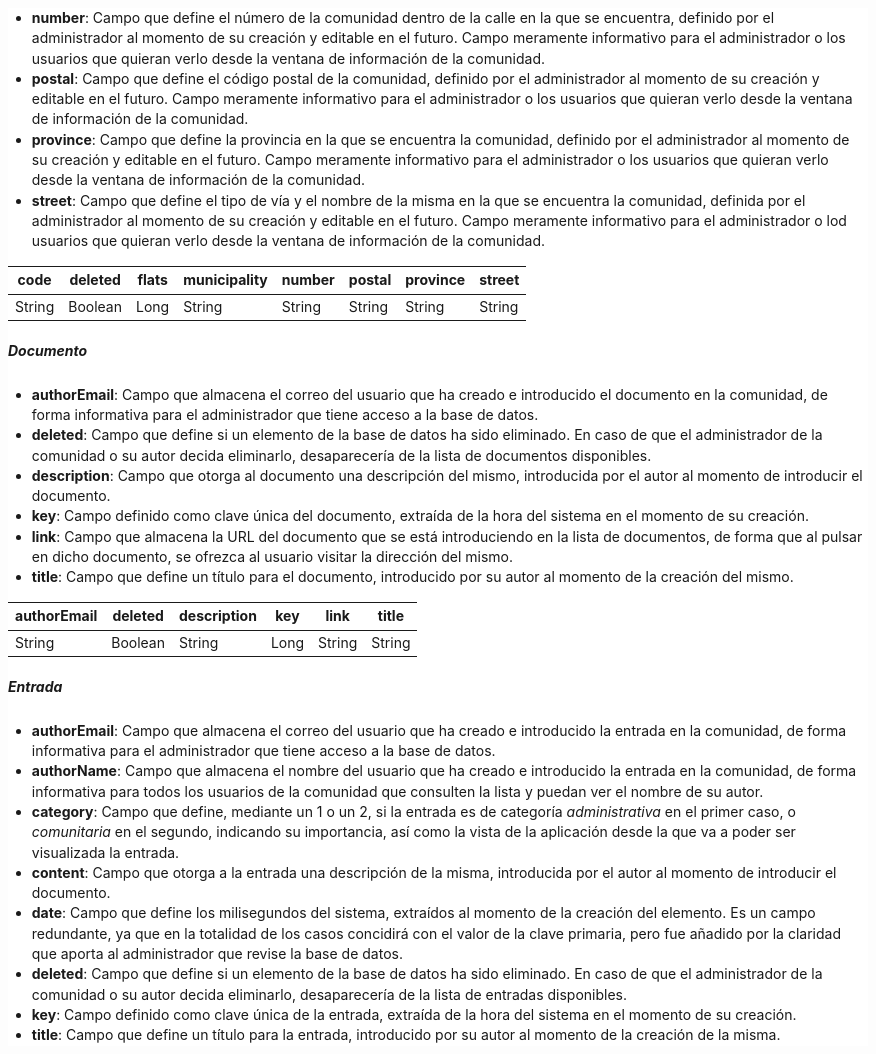 - **number**: Campo que define el número de la comunidad dentro de la calle en la que se encuentra, definido por el administrador al momento de su creación y editable en el futuro. Campo meramente informativo para el administrador o los usuarios que quieran verlo desde la ventana de información de la comunidad.
- **postal**: Campo que define el código postal de la comunidad, definido por el administrador al momento de su creación y editable en el futuro. Campo meramente informativo para el administrador o los usuarios que quieran verlo desde la ventana de información de la comunidad.
- **province**: Campo que define la provincia en la que se encuentra la comunidad, definido por el administrador al momento de su creación y editable en el futuro. Campo meramente informativo para el administrador o los usuarios que quieran verlo desde la ventana de información de la comunidad.
- **street**: Campo que define el tipo de vía y el nombre de la misma en la que se encuentra la comunidad, definida por el administrador al momento de su creación y editable en el futuro. Campo meramente informativo para el administrador o lod usuarios que quieran verlo desde la ventana de información de la comunidad.

| code   | deleted | flats | municipality | number | postal | province | street |
|--------|---------|-------|--------------|--------|--------|----------|--------|
| String | Boolean | Long  | String       | String | String | String   | String |

##### Documento

- **authorEmail**: Campo que almacena el correo del usuario que ha creado e introducido el documento en la comunidad, de forma informativa para el administrador que tiene acceso a la base de datos.
- **deleted**: Campo que define si un elemento de la base de datos ha sido eliminado. En caso de que el administrador de la comunidad o su autor decida eliminarlo, desaparecería de la lista de documentos disponibles.
- **description**: Campo que otorga al documento una descripción del mismo, introducida por el autor al momento de introducir el documento.
- **key**: Campo definido como clave única del documento, extraída de la hora del sistema en el momento de su creación.
- **link**: Campo que almacena la URL del documento que se está introduciendo en la lista de documentos, de forma que al pulsar en dicho documento, se ofrezca al usuario visitar la dirección del mismo.
- **title**: Campo que define un título para el documento, introducido por su autor al momento de la creación del mismo.

| authorEmail | deleted | description | key  | link   | title  |
|-------------|---------|-------------|------|--------|--------|
| String      | Boolean | String      | Long | String | String |

##### Entrada

- **authorEmail**: Campo que almacena el correo del usuario que ha creado e introducido la entrada en la comunidad, de forma informativa para el administrador que tiene acceso a la base de datos.
- **authorName**: Campo que almacena el nombre del usuario que ha creado e introducido la entrada en la comunidad, de forma informativa para todos los usuarios de la comunidad que consulten la lista y puedan ver el nombre de su autor.
- **category**: Campo que define, mediante un 1 o un 2, si la entrada es de categoría *administrativa* en el primer caso, o *comunitaria* en el segundo, indicando su importancia, así como la vista de la aplicación desde la que va a poder ser visualizada la entrada.
- **content**: Campo que otorga a la entrada una descripción de la misma, introducida por el autor al momento de introducir el documento.
- **date**: Campo que define los milisegundos del sistema, extraídos al momento de la creación del elemento. Es un campo redundante, ya que en la totalidad de los casos concidirá con el valor de la clave primaria, pero fue añadido por la claridad que aporta al administrador que revise la base de datos.
- **deleted**: Campo que define si un elemento de la base de datos ha sido eliminado. En caso de que el administrador de la comunidad o su autor decida eliminarlo, desaparecería de la lista de entradas disponibles.
- **key**: Campo definido como clave única de la entrada, extraída de la hora del sistema en el momento de su creación.
- **title**: Campo que define un título para la entrada, introducido por su autor al momento de la creación de la misma.
